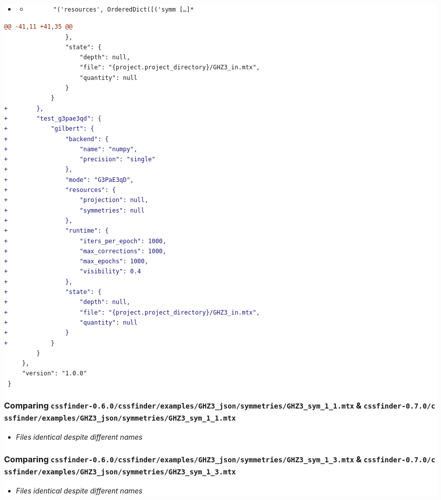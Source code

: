  * *            "('resources', OrderedDict([('symm […]*

```diff
@@ -41,11 +41,35 @@
                 },
                 "state": {
                     "depth": null,
                     "file": "{project.project_directory}/GHZ3_in.mtx",
                     "quantity": null
                 }
             }
+        },
+        "test_g3pae3qd": {
+            "gilbert": {
+                "backend": {
+                    "name": "numpy",
+                    "precision": "single"
+                },
+                "mode": "G3PaE3qD",
+                "resources": {
+                    "projection": null,
+                    "symmetries": null
+                },
+                "runtime": {
+                    "iters_per_epoch": 1000,
+                    "max_corrections": 1000,
+                    "max_epochs": 1000,
+                    "visibility": 0.4
+                },
+                "state": {
+                    "depth": null,
+                    "file": "{project.project_directory}/GHZ3_in.mtx",
+                    "quantity": null
+                }
+            }
         }
     },
     "version": "1.0.0"
 }
```

### Comparing `cssfinder-0.6.0/cssfinder/examples/GHZ3_json/symmetries/GHZ3_sym_1_1.mtx` & `cssfinder-0.7.0/cssfinder/examples/GHZ3_json/symmetries/GHZ3_sym_1_1.mtx`

 * *Files identical despite different names*

### Comparing `cssfinder-0.6.0/cssfinder/examples/GHZ3_json/symmetries/GHZ3_sym_1_3.mtx` & `cssfinder-0.7.0/cssfinder/examples/GHZ3_json/symmetries/GHZ3_sym_1_3.mtx`

 * *Files identical despite different names*
